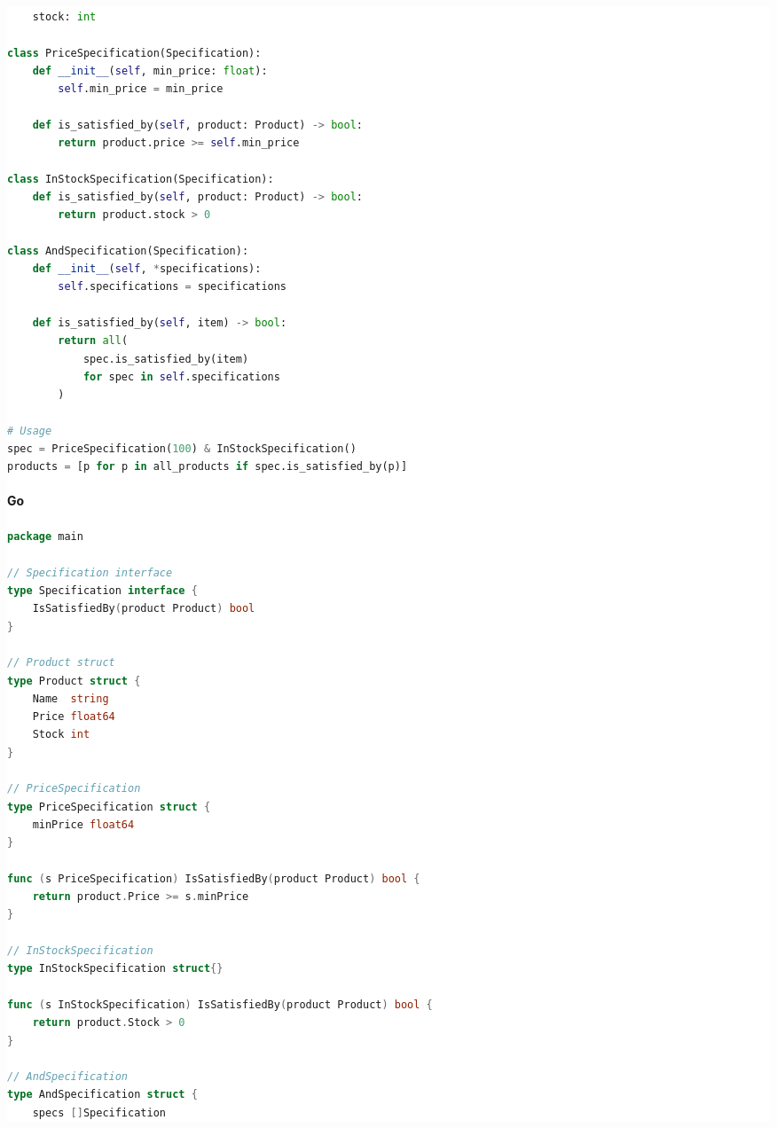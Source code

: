 ```python  
    stock: int

class PriceSpecification(Specification):
    def __init__(self, min_price: float):
        self.min_price = min_price
    
    def is_satisfied_by(self, product: Product) -> bool:
        return product.price >= self.min_price

class InStockSpecification(Specification):
    def is_satisfied_by(self, product: Product) -> bool:
        return product.stock > 0

class AndSpecification(Specification):
    def __init__(self, *specifications):
        self.specifications = specifications
    
    def is_satisfied_by(self, item) -> bool:
        return all(
            spec.is_satisfied_by(item) 
            for spec in self.specifications
        )

# Usage
spec = PriceSpecification(100) & InStockSpecification()
products = [p for p in all_products if spec.is_satisfied_by(p)]
```

#### Go  
```go  
package main

// Specification interface
type Specification interface {
    IsSatisfiedBy(product Product) bool
}

// Product struct
type Product struct {
    Name  string
    Price float64
    Stock int
}

// PriceSpecification
type PriceSpecification struct {
    minPrice float64
}

func (s PriceSpecification) IsSatisfiedBy(product Product) bool {
    return product.Price >= s.minPrice
}

// InStockSpecification
type InStockSpecification struct{}

func (s InStockSpecification) IsSatisfiedBy(product Product) bool {
    return product.Stock > 0
}

// AndSpecification
type AndSpecification struct {
    specs []Specification
```